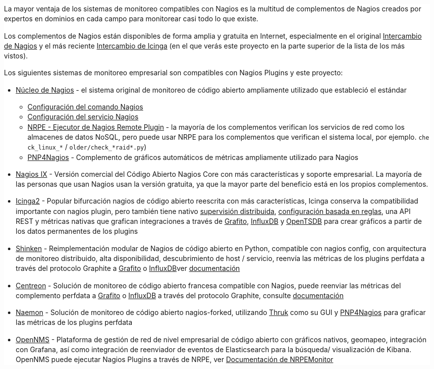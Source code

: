 La mayor ventaja de los sistemas de monitoreo compatibles con Nagios es la multitud de complementos de Nagios creados por expertos en dominios en cada campo para monitorear casi todo lo que existe.

Los complementos de Nagios están disponibles de forma amplia y gratuita en Internet, especialmente en el original [Intercambio de Nagios](https://exchange.nagios.org/) y el más reciente [Intercambio de Icinga](https://exchange.icinga.com/) (en el que verás este proyecto en la parte superior de la lista de los más vistos).

Los siguientes sistemas de monitoreo empresarial son compatibles con Nagios Plugins y este proyecto:

*   [Núcleo de Nagios](https://www.nagios.org/) - el sistema original de monitoreo de código abierto ampliamente utilizado que estableció el estándar
    *   [Configuración del comando Nagios](http://nagios.sourceforge.net/docs/3\_0/objectdefinitions.html#command)
    *   [Configuración del servicio Nagios](http://nagios.sourceforge.net/docs/3\_0/objectdefinitions.html#service)
    *   [NRPE - Ejecutor de Nagios Remote Plugin](https://assets.nagios.com/downloads/nagioscore/docs/nrpe/NRPE.pdf) - la mayoría de los complementos verifican los servicios de red como los almacenes de datos NoSQL, pero puede usar NRPE para los complementos que verifican el sistema local, por ejemplo. `check_linux_*` / `older/check_*raid*.py`)
    *   [PNP4Nagios](http://docs.pnp4nagios.org/start) - Complemento de gráficos automáticos de métricas ampliamente utilizado para Nagios

*   [Nagios IX](https://www.nagios.com/products/nagios-xi/) - Versión comercial del Código Abierto Nagios Core con más características y soporte empresarial. La mayoría de las personas que usan Nagios usan la versión gratuita, ya que la mayor parte del beneficio está en los propios complementos.

*   [Icinga2](https://www.icinga.org/) - Popular bifurcación nagios de código abierto reescrita con más características, Icinga conserva la compatibilidad importante con nagios plugin, pero también tiene nativo [supervisión distribuida](https://www.icinga.com/docs/icinga2/latest/doc/06-distributed-monitoring/), [configuración basada en reglas](https://www.icinga.com/2014/03/31/icinga-2-0-0-9-introducing-configuration-apply-rules/), una API REST y métricas nativas que grafican integraciones a través de [Grafito](https://www.icinga.com/docs/icinga2/latest/doc/09-object-types/#graphitewriter), [InfluxDB](https://www.icinga.com/docs/icinga2/latest/doc/09-object-types/#influxdbwriter) y [OpenTSDB](https://www.icinga.com/docs/icinga2/latest/doc/09-object-types/#opentsdbwriter) para crear gráficos a partir de los datos permanentes de los plugins

*   [Shinken](http://www.shinken-monitoring.org/) - Reimplementación modular de Nagios de código abierto en Python, compatible con nagios config, con arquitectura de monitoreo distribuido, alta disponibilidad, descubrimiento de host / servicio, reenvía las métricas de los plugins perfdata a través del protocolo Graphite a [Grafito](https://graphiteapp.org/) o [InfluxDB](https://www.influxdata.com/)ver [documentación](http://shinken.readthedocs.io/en/latest/11\_integration/graphite.html)

*   [Centreon](https://www.centreon.com/en/) - Solución de monitoreo de código abierto francesa compatible con Nagios, puede reenviar las métricas del complemento perfdata a [Grafito](https://graphiteapp.org/) o [InfluxDB](https://www.influxdata.com/) a través del protocolo Graphite, consulte [documentación](https://documentation.centreon.com/docs/centreon-broker/en/3.0/user/modules.html#graphite)

*   [Naemon](http://www.naemon.org/) - Solución de monitoreo de código abierto nagios-forked, utilizando [Thruk](http://thruk.org/) como su GUI y [PNP4Nagios](http://docs.pnp4nagios.org/start) para graficar las métricas de los plugins perfdata

*   [OpenNMS](https://opennms.org/en) - Plataforma de gestión de red de nivel empresarial de código abierto con gráficos nativos, geomapeo, integración con Grafana, así como integración de reenviador de eventos de Elasticsearch para la búsqueda/ visualización de Kibana. OpenNMS puede ejecutar Nagios Plugins a través de NRPE, ver [Documentación de NRPEMonitor](http://docs.opennms.org/opennms/releases/latest/guide-admin/guide-admin.html#\_nrpemonitor)

